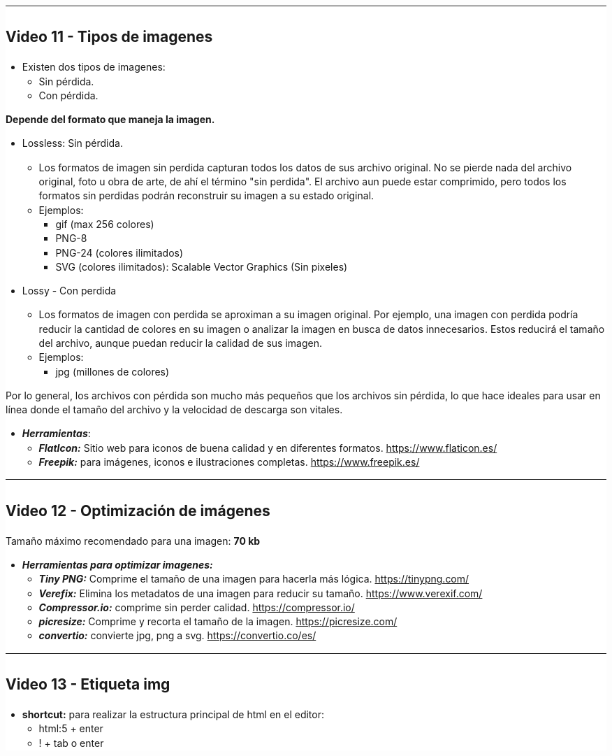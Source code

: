 
 ***
## Video 11 - Tipos de imagenes

* Existen dos tipos de imagenes:
    + Sin pérdida.
    + Con pérdida.

**Depende del formato que maneja la imagen.**
+ Lossless: Sin pérdida.
    + Los formatos de imagen sin perdida capturan todos los datos de sus archivo original. No se pierde nada del archivo original, foto u obra de arte, de ahí el término "sin perdida". El archivo aun puede estar comprimido, pero todos los formatos sin perdidas podrán reconstruir su imagen a su estado original.
    + Ejemplos: 
        + gif (max 256 colores)
        + PNG-8
        + PNG-24 (colores ilimitados)
        + SVG (colores ilimitados): Scalable Vector Graphics (Sin pixeles)

+ Lossy - Con perdida
    + Los formatos de imagen con perdida se aproximan a su imagen original. Por ejemplo, una imagen con perdida podría reducir la cantidad de colores en su imagen o analizar la imagen en busca de datos innecesarios. Estos reducirá el tamaño del archivo, aunque puedan reducir la calidad de sus imagen.
    + Ejemplos:
        + jpg (millones de colores)

Por lo general, los archivos con pérdida son mucho más pequeños que los archivos sin pérdida, lo que hace ideales para usar en línea donde el tamaño del archivo y la velocidad de descarga son vitales. 
* ***Herramientas***: 
    + ***FlatIcon:*** Sitio web para iconos de buena calidad y en diferentes formatos. https://www.flaticon.es/ 
    + ***Freepik:*** para imágenes, iconos e ilustraciones completas. https://www.freepik.es/

 ***
## Video 12 - Optimización de imágenes

Tamaño máximo recomendado para una imagen: **70 kb**

* ***Herramientas para optimizar imagenes:***
    + ***Tiny PNG:*** Comprime el tamaño de una imagen para hacerla más lógica. https://tinypng.com/
    + ***Verefix:*** Elimina los metadatos de una imagen para reducir su tamaño. https://www.verexif.com/
    + ***Compressor.io:*** comprime sin perder calidad. https://compressor.io/
    + ***picresize:*** Comprime y recorta el tamaño de la imagen. https://picresize.com/
    + ***convertio:*** convierte jpg, png a svg. https://convertio.co/es/

 ***
## Video 13 - Etiqueta img

+ **shortcut:** para realizar la estructura principal de html en el editor:
    + html:5 + enter
    + ! + tab o enter
